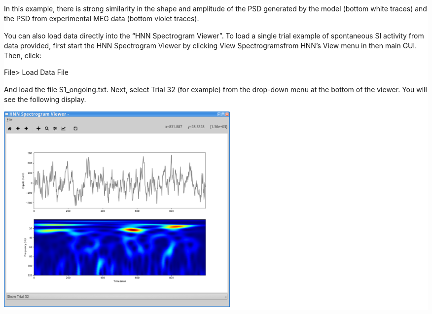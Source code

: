 <span class="c0"></span>

<span class="c0">In this example, there is strong similarity in the shape and amplitude of the PSD generated by the model (bottom white traces) and the PSD from experimental MEG data (bottom violet traces).</span>

<span class="c0"></span>

<span class="c7">You can also load data directly into the “HNN Spectrogram Viewer”. To load a single trial example of spontaneous SI activity from data provided, first start the HNN Spectrogram Viewer by clicking</span> <span class="c7 c3">View Spectrograms</span><span class="c7">from HNN’s</span> <span class="c7 c3">View</span><span class="c0"> menu in then main GUI. Then, click:</span>

<span class="c7 c3">File</span><span class="c7">></span> <span class="c7 c3">Load Data File</span><span class="c0"> </span>

<span class="c0"></span>

<span class="c7">And load the file</span> <span class="c7">S1_ongoing.txt</span><span class="c0">. Next, select Trial 32 (for example) from the drop-down menu at the bottom of the viewer. You will see the following display.</span>

<span class="c0"></span>

<span style="overflow: hidden; display: inline-block; margin: 0.00px 0.00px; border: 0.00px solid #000000; transform: rotate(0.00rad) translateZ(0px); -webkit-transform: rotate(0.00rad) translateZ(0px); width: 457.50px; height: 397.68px;">![_images/yes_trial32_prestim_dipole_specgram.png](images/image10.png)</span>
